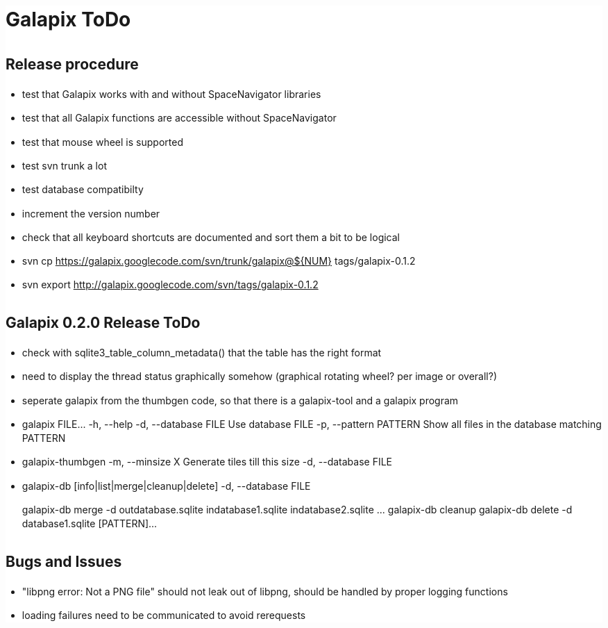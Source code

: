 Galapix ToDo
============

Release procedure
-----------------

* test that Galapix works with and without SpaceNavigator libraries

* test that all Galapix functions are accessible without SpaceNavigator

* test that mouse wheel is supported

* test svn trunk a lot

* test database compatibilty

* increment the version number

* check that all keyboard shortcuts are documented and sort them a bit to be logical

* svn cp https://galapix.googlecode.com/svn/trunk/galapix@${NUM} tags/galapix-0.1.2

* svn export http://galapix.googlecode.com/svn/tags/galapix-0.1.2


Galapix 0.2.0 Release ToDo
--------------------------

* check with sqlite3_table_column_metadata() that the table has the
  right format

* need to display the thread status graphically somehow (graphical
  rotating wheel? per image or overall?)

* seperate galapix from the thumbgen code, so that there is a
  galapix-tool and a galapix program

* galapix FILE...
   -h, --help
   -d, --database FILE    Use database FILE
   -p, --pattern PATTERN  Show all files in the database matching PATTERN

* galapix-thumbgen
   -m, --minsize X      Generate tiles till this size
   -d, --database FILE

* galapix-db [info|list|merge|cleanup|delete]
   -d, --database FILE

  galapix-db merge -d outdatabase.sqlite indatabase1.sqlite indatabase2.sqlite ...
  galapix-db cleanup
  galapix-db delete -d database1.sqlite [PATTERN]...


Bugs and Issues
---------------

* "libpng error: Not a PNG file" should not leak out of libpng, should
  be handled by proper logging functions

* loading failures need to be communicated to avoid rerequests
